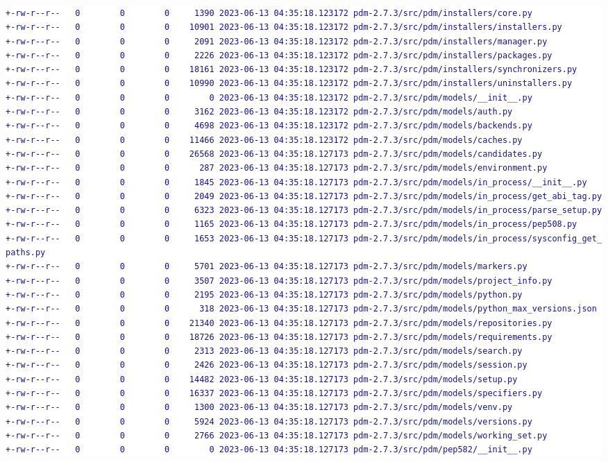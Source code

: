 ```diff
+-rw-r--r--   0        0        0     1390 2023-06-13 04:35:18.123172 pdm-2.7.3/src/pdm/installers/core.py
+-rw-r--r--   0        0        0    10901 2023-06-13 04:35:18.123172 pdm-2.7.3/src/pdm/installers/installers.py
+-rw-r--r--   0        0        0     2091 2023-06-13 04:35:18.123172 pdm-2.7.3/src/pdm/installers/manager.py
+-rw-r--r--   0        0        0     2226 2023-06-13 04:35:18.123172 pdm-2.7.3/src/pdm/installers/packages.py
+-rw-r--r--   0        0        0    18161 2023-06-13 04:35:18.123172 pdm-2.7.3/src/pdm/installers/synchronizers.py
+-rw-r--r--   0        0        0    10990 2023-06-13 04:35:18.123172 pdm-2.7.3/src/pdm/installers/uninstallers.py
+-rw-r--r--   0        0        0        0 2023-06-13 04:35:18.123172 pdm-2.7.3/src/pdm/models/__init__.py
+-rw-r--r--   0        0        0     3162 2023-06-13 04:35:18.123172 pdm-2.7.3/src/pdm/models/auth.py
+-rw-r--r--   0        0        0     4698 2023-06-13 04:35:18.123172 pdm-2.7.3/src/pdm/models/backends.py
+-rw-r--r--   0        0        0    11466 2023-06-13 04:35:18.123172 pdm-2.7.3/src/pdm/models/caches.py
+-rw-r--r--   0        0        0    26568 2023-06-13 04:35:18.127173 pdm-2.7.3/src/pdm/models/candidates.py
+-rw-r--r--   0        0        0      287 2023-06-13 04:35:18.127173 pdm-2.7.3/src/pdm/models/environment.py
+-rw-r--r--   0        0        0     1845 2023-06-13 04:35:18.127173 pdm-2.7.3/src/pdm/models/in_process/__init__.py
+-rw-r--r--   0        0        0     2049 2023-06-13 04:35:18.127173 pdm-2.7.3/src/pdm/models/in_process/get_abi_tag.py
+-rw-r--r--   0        0        0     6323 2023-06-13 04:35:18.127173 pdm-2.7.3/src/pdm/models/in_process/parse_setup.py
+-rw-r--r--   0        0        0     1165 2023-06-13 04:35:18.127173 pdm-2.7.3/src/pdm/models/in_process/pep508.py
+-rw-r--r--   0        0        0     1653 2023-06-13 04:35:18.127173 pdm-2.7.3/src/pdm/models/in_process/sysconfig_get_paths.py
+-rw-r--r--   0        0        0     5701 2023-06-13 04:35:18.127173 pdm-2.7.3/src/pdm/models/markers.py
+-rw-r--r--   0        0        0     3507 2023-06-13 04:35:18.127173 pdm-2.7.3/src/pdm/models/project_info.py
+-rw-r--r--   0        0        0     2195 2023-06-13 04:35:18.127173 pdm-2.7.3/src/pdm/models/python.py
+-rw-r--r--   0        0        0      318 2023-06-13 04:35:18.127173 pdm-2.7.3/src/pdm/models/python_max_versions.json
+-rw-r--r--   0        0        0    21340 2023-06-13 04:35:18.127173 pdm-2.7.3/src/pdm/models/repositories.py
+-rw-r--r--   0        0        0    18726 2023-06-13 04:35:18.127173 pdm-2.7.3/src/pdm/models/requirements.py
+-rw-r--r--   0        0        0     2313 2023-06-13 04:35:18.127173 pdm-2.7.3/src/pdm/models/search.py
+-rw-r--r--   0        0        0     2426 2023-06-13 04:35:18.127173 pdm-2.7.3/src/pdm/models/session.py
+-rw-r--r--   0        0        0    14482 2023-06-13 04:35:18.127173 pdm-2.7.3/src/pdm/models/setup.py
+-rw-r--r--   0        0        0    16337 2023-06-13 04:35:18.127173 pdm-2.7.3/src/pdm/models/specifiers.py
+-rw-r--r--   0        0        0     1300 2023-06-13 04:35:18.127173 pdm-2.7.3/src/pdm/models/venv.py
+-rw-r--r--   0        0        0     5924 2023-06-13 04:35:18.127173 pdm-2.7.3/src/pdm/models/versions.py
+-rw-r--r--   0        0        0     2766 2023-06-13 04:35:18.127173 pdm-2.7.3/src/pdm/models/working_set.py
+-rw-r--r--   0        0        0        0 2023-06-13 04:35:18.127173 pdm-2.7.3/src/pdm/pep582/__init__.py
```